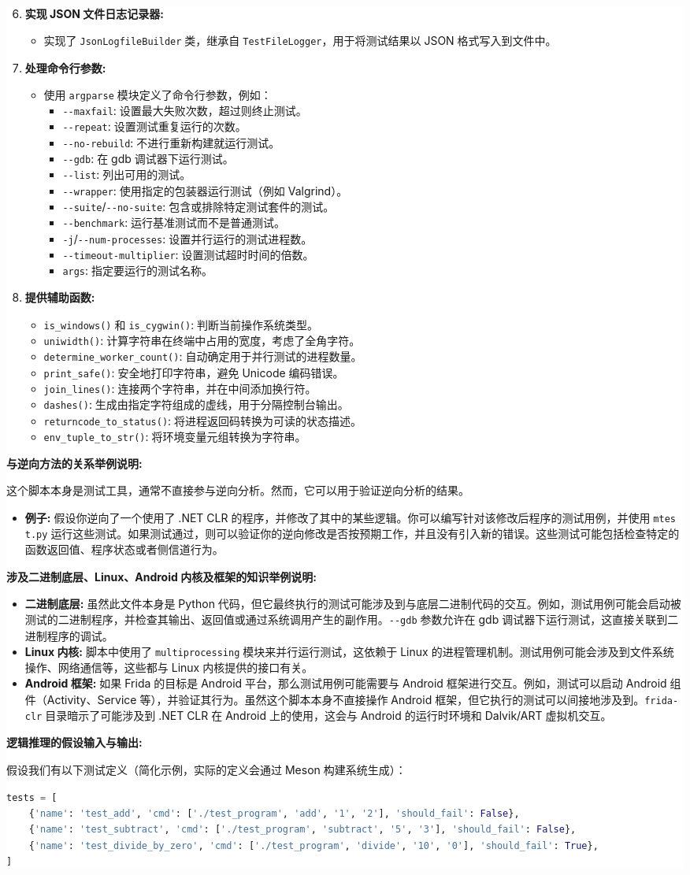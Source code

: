 6. **实现 JSON 文件日志记录器:**
    *   实现了 `JsonLogfileBuilder` 类，继承自 `TestFileLogger`，用于将测试结果以 JSON 格式写入到文件中。

7. **处理命令行参数:**
    *   使用 `argparse` 模块定义了命令行参数，例如：
        *   `--maxfail`: 设置最大失败次数，超过则终止测试。
        *   `--repeat`: 设置测试重复运行的次数。
        *   `--no-rebuild`:  不进行重新构建就运行测试。
        *   `--gdb`: 在 gdb 调试器下运行测试。
        *   `--list`: 列出可用的测试。
        *   `--wrapper`: 使用指定的包装器运行测试（例如 Valgrind）。
        *   `--suite`/`--no-suite`:  包含或排除特定测试套件的测试。
        *   `--benchmark`: 运行基准测试而不是普通测试。
        *   `-j`/`--num-processes`: 设置并行运行的测试进程数。
        *   `--timeout-multiplier`: 设置测试超时时间的倍数。
        *   `args`:  指定要运行的测试名称。

8. **提供辅助函数:**
    *   `is_windows()` 和 `is_cygwin()`:  判断当前操作系统类型。
    *   `uniwidth()`: 计算字符串在终端中占用的宽度，考虑了全角字符。
    *   `determine_worker_count()`:  自动确定用于并行测试的进程数量。
    *   `print_safe()`: 安全地打印字符串，避免 Unicode 编码错误。
    *   `join_lines()`: 连接两个字符串，并在中间添加换行符。
    *   `dashes()`:  生成由指定字符组成的虚线，用于分隔控制台输出。
    *   `returncode_to_status()`: 将进程返回码转换为可读的状态描述。
    *   `env_tuple_to_str()`: 将环境变量元组转换为字符串。

**与逆向方法的关系举例说明:**

这个脚本本身是测试工具，通常不直接参与逆向分析。然而，它可以用于验证逆向分析的结果。

*   **例子:** 假设你逆向了一个使用了 .NET CLR 的程序，并修改了其中的某些逻辑。你可以编写针对该修改后程序的测试用例，并使用 `mtest.py` 运行这些测试。如果测试通过，则可以验证你的逆向修改是否按预期工作，并且没有引入新的错误。这些测试可能包括检查特定的函数返回值、程序状态或者侧信道行为。

**涉及二进制底层、Linux、Android 内核及框架的知识举例说明:**

*   **二进制底层:**  虽然此文件本身是 Python 代码，但它最终执行的测试可能涉及到与底层二进制代码的交互。例如，测试用例可能会启动被测试的二进制程序，并检查其输出、返回值或通过系统调用产生的副作用。`--gdb` 参数允许在 gdb 调试器下运行测试，这直接关联到二进制程序的调试。
*   **Linux 内核:**  脚本中使用了 `multiprocessing` 模块来并行运行测试，这依赖于 Linux 的进程管理机制。测试用例可能会涉及到文件系统操作、网络通信等，这些都与 Linux 内核提供的接口有关。
*   **Android 框架:**  如果 Frida 的目标是 Android 平台，那么测试用例可能需要与 Android 框架进行交互。例如，测试可以启动 Android 组件（Activity、Service 等），并验证其行为。虽然这个脚本本身不直接操作 Android 框架，但它执行的测试可以间接地涉及到。`frida-clr` 目录暗示了可能涉及到 .NET CLR 在 Android 上的使用，这会与 Android 的运行时环境和 Dalvik/ART 虚拟机交互。

**逻辑推理的假设输入与输出:**

假设我们有以下测试定义（简化示例，实际的定义会通过 Meson 构建系统生成）：

```python
tests = [
    {'name': 'test_add', 'cmd': ['./test_program', 'add', '1', '2'], 'should_fail': False},
    {'name': 'test_subtract', 'cmd': ['./test_program', 'subtract', '5', '3'], 'should_fail': False},
    {'name': 'test_divide_by_zero', 'cmd': ['./test_program', 'divide', '10', '0'], 'should_fail': True},
]
```
